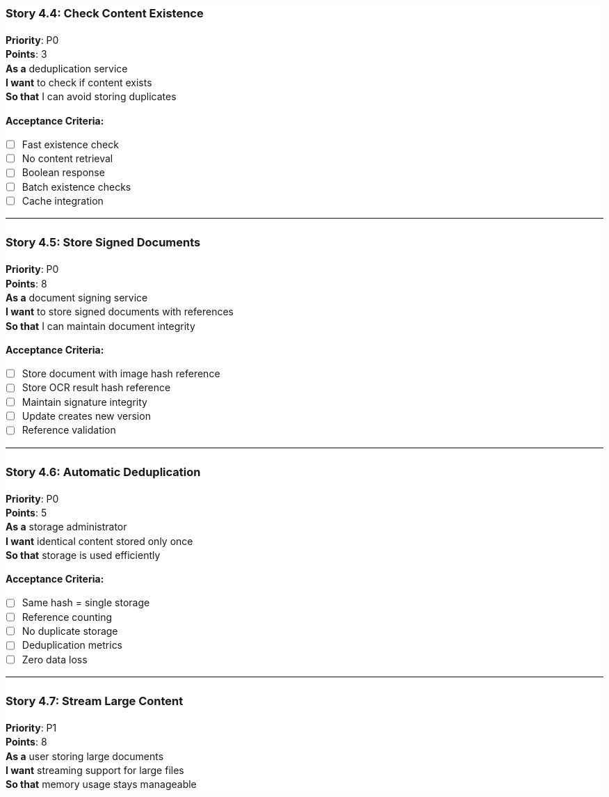 
### Story 4.4: Check Content Existence
**Priority**: P0  
**Points**: 3  
**As a** deduplication service  
**I want** to check if content exists  
**So that** I can avoid storing duplicates  

**Acceptance Criteria:**
- [ ] Fast existence check
- [ ] No content retrieval
- [ ] Boolean response
- [ ] Batch existence checks
- [ ] Cache integration

---

### Story 4.5: Store Signed Documents
**Priority**: P0  
**Points**: 8  
**As a** document signing service  
**I want** to store signed documents with references  
**So that** I can maintain document integrity  

**Acceptance Criteria:**
- [ ] Store document with image hash reference
- [ ] Store OCR result hash reference
- [ ] Maintain signature integrity
- [ ] Update creates new version
- [ ] Reference validation

---

### Story 4.6: Automatic Deduplication
**Priority**: P0  
**Points**: 5  
**As a** storage administrator  
**I want** identical content stored only once  
**So that** storage is used efficiently  

**Acceptance Criteria:**
- [ ] Same hash = single storage
- [ ] Reference counting
- [ ] No duplicate storage
- [ ] Deduplication metrics
- [ ] Zero data loss

---

### Story 4.7: Stream Large Content
**Priority**: P1  
**Points**: 8  
**As a** user storing large documents  
**I want** streaming support for large files  
**So that** memory usage stays manageable  
